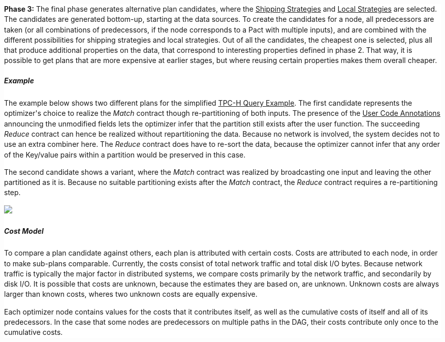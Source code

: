 **Phase 3:** The final phase generates alternative plan candidates,
where the
[Shipping Strategies](pactstrategies#shipping_strategies "pactstrategies")
and
[Local Strategies](pactstrategies#local_strategies "pactstrategies")
are selected. The candidates are generated bottom-up, starting at the
data sources. To create the candidates for a node, all predecessors are
taken (or all combinations of predecessors, if the node corresponds to a
Pact with multiple inputs), and are combined with the different
possibilities for shipping strategies and local strategies. Out of all
the candidates, the cheapest one is selected, plus all that produce
additional properties on the data, that correspond to interesting
properties defined in phase 2. That way, it is possible to get plans
that are more expensive at earlier stages, but where reusing certain
properties makes them overall cheaper.

##### Example

The example below shows two different plans for the simplified
[TPC-H Query Example](tpch-q3example.html "tpch-q3example").
The first candidate represents the optimizer's choice to realize the
*Match* contract though re-partitioning of both inputs. The presence of
the
[User Code Annotations](pactpm#user_code_annotations "pactpm")
announcing the unmodified fields lets the optimizer infer that the
partition still exists after the user function. The succeeding *Reduce*
contract can hence be realized without repartitioning the data. Because
no network is involved, the system decides not to use an extra combiner
here. The *Reduce* contract does have to re-sort the data, because the
optimizer cannot infer that any order of the Key/value pairs within a
partition would be preserved in this case.

The second candidate shows a variant, where the *Match* contract was
realized by broadcasting one input and leaving the other partitioned as
it is. Because no suitable partitioning exists after the *Match*
contract, the *Reduce* contract requires a re-partitioning step.

<p class="text-center"><img width="100%" src="{{site.baseurl}}/docs/media/wiki/alternative_candidates.png"></p>

##### Cost Model

To compare a plan candidate against others, each plan is attributed with
certain costs. Costs are attributed to each node, in order to make
sub-plans comparable. Currently, the costs consist of total network
traffic and total disk I/O bytes. Because network traffic is typically
the major factor in distributed systems, we compare costs primarily by
the network traffic, and secondarily by disk I/O. It is possible that
costs are unknown, because the estimates they are based on, are unknown.
Unknown costs are always larger than known costs, wheres two unknown
costs are equally expensive.

Each optimizer node contains values for the costs that it contributes
itself, as well as the cumulative costs of itself and all of its
predecessors. In the case that some nodes are predecessors on multiple
paths in the DAG, their costs contribute only once to the cumulative
costs.
</section>
